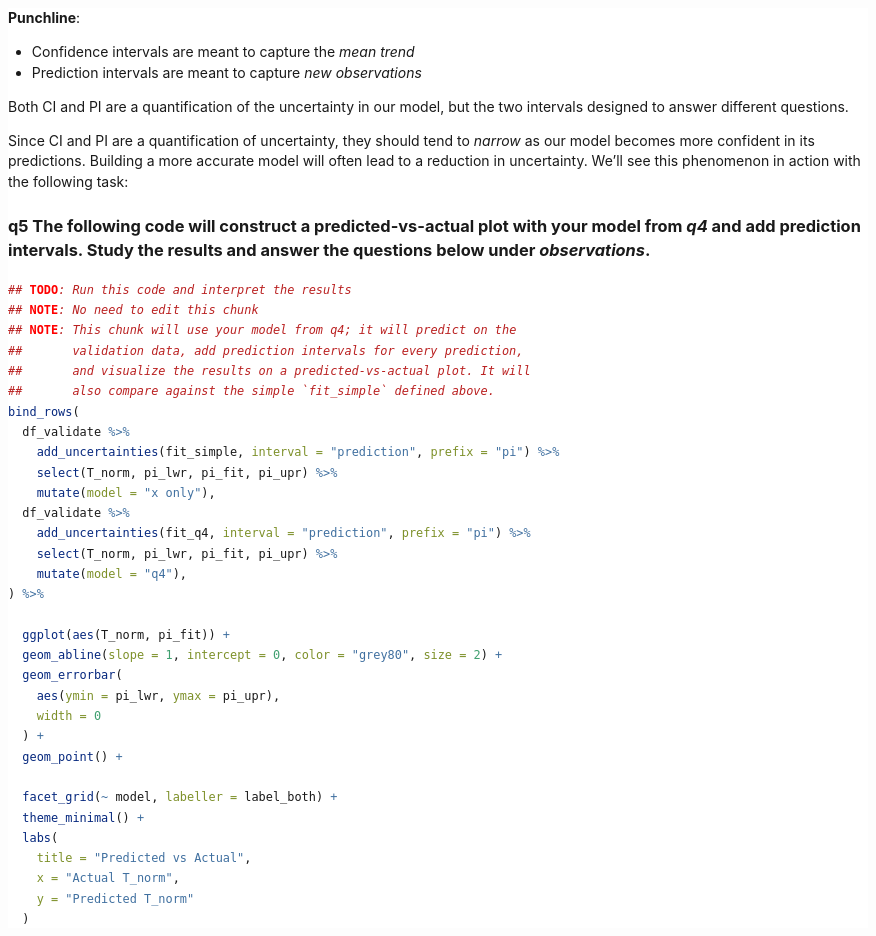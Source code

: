 **Punchline**:

- Confidence intervals are meant to capture the *mean trend*
- Prediction intervals are meant to capture *new observations*

Both CI and PI are a quantification of the uncertainty in our model, but
the two intervals designed to answer different questions.

Since CI and PI are a quantification of uncertainty, they should tend to
*narrow* as our model becomes more confident in its predictions.
Building a more accurate model will often lead to a reduction in
uncertainty. We’ll see this phenomenon in action with the following
task:

### **q5** The following code will construct a predicted-vs-actual plot with your model from *q4* and add prediction intervals. Study the results and answer the questions below under *observations*.

``` r
## TODO: Run this code and interpret the results
## NOTE: No need to edit this chunk
## NOTE: This chunk will use your model from q4; it will predict on the
##       validation data, add prediction intervals for every prediction,
##       and visualize the results on a predicted-vs-actual plot. It will
##       also compare against the simple `fit_simple` defined above.
bind_rows(
  df_validate %>% 
    add_uncertainties(fit_simple, interval = "prediction", prefix = "pi") %>% 
    select(T_norm, pi_lwr, pi_fit, pi_upr) %>% 
    mutate(model = "x only"),
  df_validate %>% 
    add_uncertainties(fit_q4, interval = "prediction", prefix = "pi") %>% 
    select(T_norm, pi_lwr, pi_fit, pi_upr) %>% 
    mutate(model = "q4"),
) %>% 
  
  ggplot(aes(T_norm, pi_fit)) + 
  geom_abline(slope = 1, intercept = 0, color = "grey80", size = 2) +
  geom_errorbar(
    aes(ymin = pi_lwr, ymax = pi_upr),
    width = 0
  ) +
  geom_point() +
  
  facet_grid(~ model, labeller = label_both) +
  theme_minimal() +
  labs(
    title = "Predicted vs Actual",
    x = "Actual T_norm",
    y = "Predicted T_norm"
  )
```
